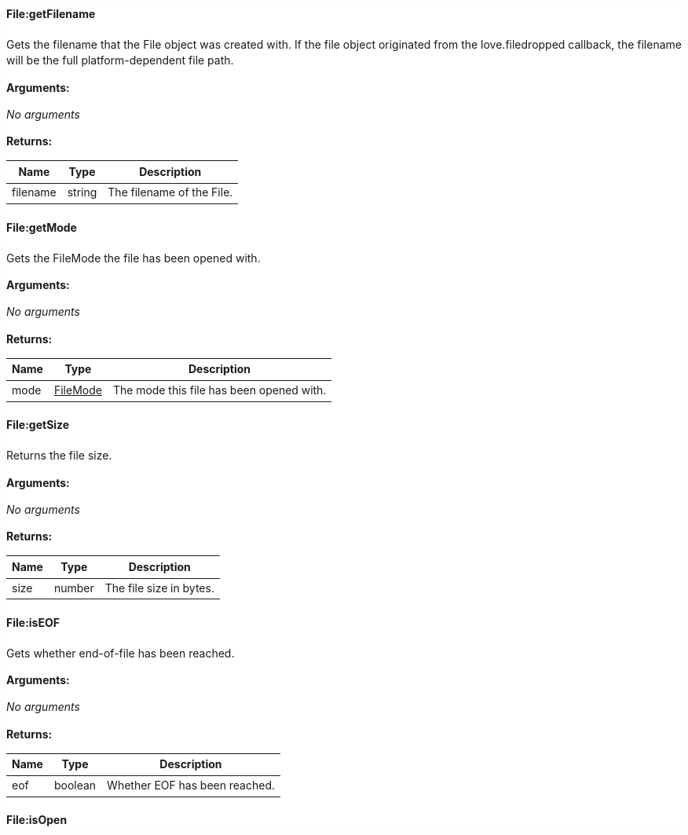 #### File:getFilename

Gets the filename that the File object was created with. If the file object originated from the love.filedropped callback, the filename will be the full platform-dependent file path.

**Arguments:**

*No arguments*

**Returns:**

| Name | Type | Description |
| --- | --- | --- |
| filename | string | The filename of the File. |

#### File:getMode

Gets the FileMode the file has been opened with.

**Arguments:**

*No arguments*

**Returns:**

| Name | Type | Description |
| --- | --- | --- |
| mode | [FileMode](#filemode) | The mode this file has been opened with. |

#### File:getSize

Returns the file size.

**Arguments:**

*No arguments*

**Returns:**

| Name | Type | Description |
| --- | --- | --- |
| size | number | The file size in bytes. |

#### File:isEOF

Gets whether end-of-file has been reached.

**Arguments:**

*No arguments*

**Returns:**

| Name | Type | Description |
| --- | --- | --- |
| eof | boolean | Whether EOF has been reached. |

#### File:isOpen
